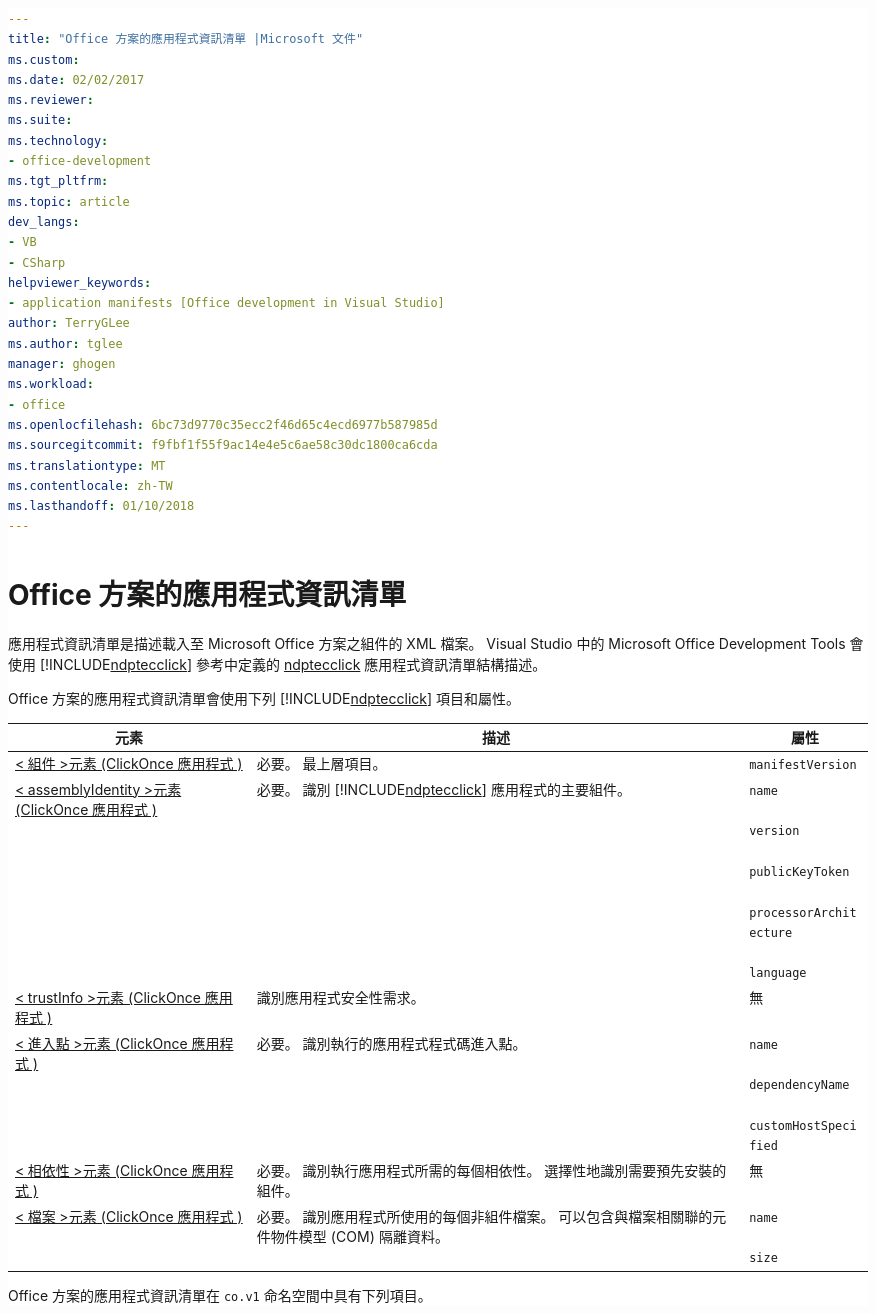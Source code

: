 ```yaml
---
title: "Office 方案的應用程式資訊清單 |Microsoft 文件"
ms.custom: 
ms.date: 02/02/2017
ms.reviewer: 
ms.suite: 
ms.technology:
- office-development
ms.tgt_pltfrm: 
ms.topic: article
dev_langs:
- VB
- CSharp
helpviewer_keywords:
- application manifests [Office development in Visual Studio]
author: TerryGLee
ms.author: tglee
manager: ghogen
ms.workload:
- office
ms.openlocfilehash: 6bc73d9770c35ecc2f46d65c4ecd6977b587985d
ms.sourcegitcommit: f9fbf1f55f9ac14e4e5c6ae58c30dc1800ca6cda
ms.translationtype: MT
ms.contentlocale: zh-TW
ms.lasthandoff: 01/10/2018
---
```

# <a name="application-manifests-for-office-solutions"></a>Office 方案的應用程式資訊清單
  應用程式資訊清單是描述載入至 Microsoft Office 方案之組件的 XML 檔案。 Visual Studio 中的 Microsoft Office Development Tools 會使用 [!INCLUDE[ndptecclick](../vsto/includes/ndptecclick-md.md)] 參考中定義的 [ndptecclick](/visualstudio/deployment/clickonce-application-manifest) 應用程式資訊清單結構描述。  
  
 Office 方案的應用程式資訊清單會使用下列 [!INCLUDE[ndptecclick](../vsto/includes/ndptecclick-md.md)] 項目和屬性。  
  
|元素|描述|屬性|  
|-------------|-----------------|----------------|  
|[&#60; 組件 &#62;元素 &#40;ClickOnce 應用程式 &#41;](/visualstudio/deployment/assembly-element-clickonce-deployment)|必要。 最上層項目。|`manifestVersion`|  
|[&#60; assemblyIdentity &#62;元素 &#40;ClickOnce 應用程式 &#41;](/visualstudio/deployment/assemblyidentity-element-clickonce-deployment)|必要。 識別 [!INCLUDE[ndptecclick](../vsto/includes/ndptecclick-md.md)] 應用程式的主要組件。|`name`<br /><br /> `version`<br /><br /> `publicKeyToken`<br /><br /> `processorArchitecture`<br /><br /> `language`|  
|[&#60; trustInfo &#62;元素 &#40;ClickOnce 應用程式 &#41;](/visualstudio/deployment/trustinfo-element-clickonce-application)|識別應用程式安全性需求。|無|  
|[&#60; 進入點 &#62;元素 &#40;ClickOnce 應用程式 &#41;](/visualstudio/deployment/entrypoint-element-clickonce-application)|必要。 識別執行的應用程式程式碼進入點。|`name`<br /><br /> `dependencyName`<br /><br /> `customHostSpecified`|  
|[&#60; 相依性 &#62;元素 &#40;ClickOnce 應用程式 &#41;](/visualstudio/deployment/dependency-element-clickonce-deployment)|必要。 識別執行應用程式所需的每個相依性。 選擇性地識別需要預先安裝的組件。|無|  
|[&#60; 檔案 &#62;元素 &#40;ClickOnce 應用程式 &#41;](/visualstudio/deployment/file-element-clickonce-application)|必要。 識別應用程式所使用的每個非組件檔案。 可以包含與檔案相關聯的元件物件模型 (COM) 隔離資料。|`name`<br /><br /> `size`|  
  
 Office 方案的應用程式資訊清單在 `co.v1` 命名空間中具有下列項目。  
  